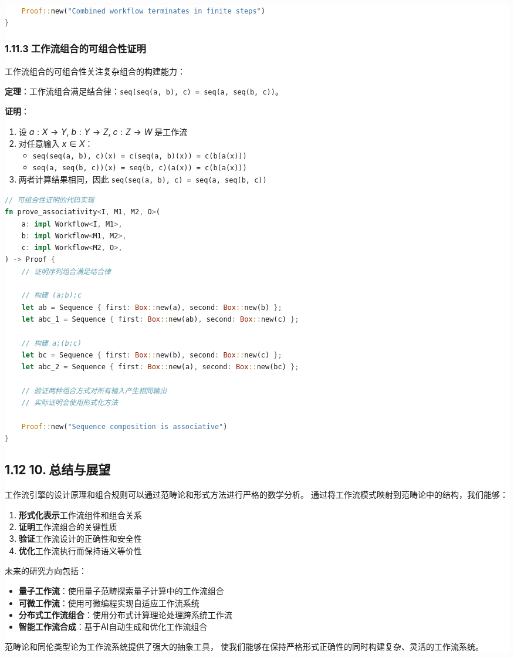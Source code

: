 ```rust
    Proof::new("Combined workflow terminates in finite steps")
}
```

### 1.11.3 工作流组合的可组合性证明

工作流组合的可组合性关注复杂组合的构建能力：

**定理**：工作流组合满足结合律：`seq(seq(a, b), c) = seq(a, seq(b, c))`。

**证明**：

1. 设 $a: X \to Y$, $b: Y \to Z$, $c: Z \to W$ 是工作流
2. 对任意输入 $x \in X$：
   - `seq(seq(a, b), c)(x) = c(seq(a, b)(x)) = c(b(a(x)))`
   - `seq(a, seq(b, c))(x) = seq(b, c)(a(x)) = c(b(a(x)))`
3. 两者计算结果相同，因此 `seq(seq(a, b), c) = seq(a, seq(b, c))`

```rust
// 可组合性证明的代码实现
fn prove_associativity<I, M1, M2, O>(
    a: impl Workflow<I, M1>,
    b: impl Workflow<M1, M2>,
    c: impl Workflow<M2, O>,
) -> Proof {
    // 证明序列组合满足结合律
    
    // 构建 (a;b);c
    let ab = Sequence { first: Box::new(a), second: Box::new(b) };
    let abc_1 = Sequence { first: Box::new(ab), second: Box::new(c) };
    
    // 构建 a;(b;c)
    let bc = Sequence { first: Box::new(b), second: Box::new(c) };
    let abc_2 = Sequence { first: Box::new(a), second: Box::new(bc) };
    
    // 验证两种组合方式对所有输入产生相同输出
    // 实际证明会使用形式化方法
    
    Proof::new("Sequence composition is associative")
}
```

## 1.12 10. 总结与展望

工作流引擎的设计原理和组合规则可以通过范畴论和形式方法进行严格的数学分析。
通过将工作流模式映射到范畴论中的结构，我们能够：

1. **形式化表示**工作流组件和组合关系
2. **证明**工作流组合的关键性质
3. **验证**工作流设计的正确性和安全性
4. **优化**工作流执行而保持语义等价性

未来的研究方向包括：

- **量子工作流**：使用量子范畴探索量子计算中的工作流组合
- **可微工作流**：使用可微编程实现自适应工作流系统
- **分布式工作流组合**：使用分布式计算理论处理跨系统工作流
- **智能工作流合成**：基于AI自动生成和优化工作流组合

范畴论和同伦类型论为工作流系统提供了强大的抽象工具，
使我们能够在保持严格形式正确性的同时构建复杂、灵活的工作流系统。
